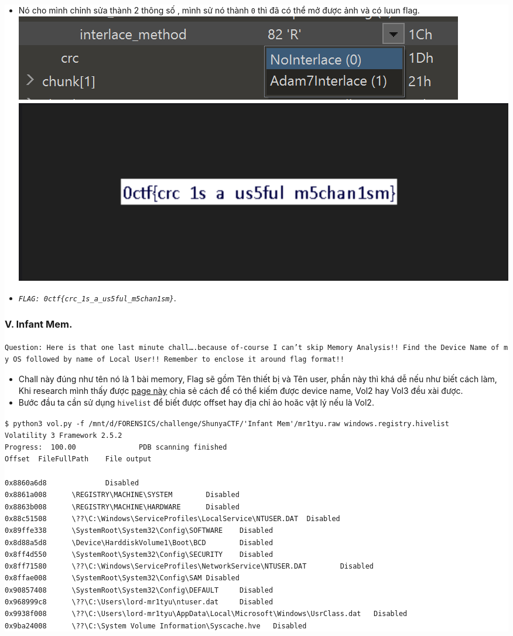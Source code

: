 - Nó cho mình chỉnh sửa thành 2 thông số , mình sử nó thành `0` thì đã có thể mở được ảnh và có luun flag.
![1713356844683](image/writeup/1713356844683.png)
![1713356860081](image/writeup/1713356860081.png)

- *`FLAG: 0ctf{crc_1s_a_us5ful_m5chan1sm}`*.
### V. Infant Mem.
```
Question: Here is that one last minute chall….because of-course I can’t skip Memory Analysis!! Find the Device Name of my OS followed by name of Local User!! Remember to enclose it around flag format!!
```
- Chall này đúng như tên nó là 1 bài memory, Flag sẽ gồm Tên thiết bị và Tên user, phần này thì khá dễ nếu như biết cách làm, Khi research mình thấy được [page này](https://www.aldeid.com/wiki/Volatility/Retrieve-hostname) chia sẻ cách để có thể kiếm được device name, Vol2 hay Vol3 đều xài được.
- Bước đầu ta cần sử dụng `hivelist` để biết được offset hay địa chỉ ảo hoăc vật lý nếu là Vol2.

```
$ python3 vol.py -f /mnt/d/FORENSICS/challenge/ShunyaCTF/'Infant Mem'/mr1tyu.raw windows.registry.hivelist
Volatility 3 Framework 2.5.2
Progress:  100.00               PDB scanning finished
Offset  FileFullPath    File output

0x8860a6d8              Disabled
0x8861a008      \REGISTRY\MACHINE\SYSTEM        Disabled
0x8863b008      \REGISTRY\MACHINE\HARDWARE      Disabled
0x88c51508      \??\C:\Windows\ServiceProfiles\LocalService\NTUSER.DAT  Disabled
0x89ffe338      \SystemRoot\System32\Config\SOFTWARE    Disabled
0x8d88a5d8      \Device\HarddiskVolume1\Boot\BCD        Disabled
0x8ff4d550      \SystemRoot\System32\Config\SECURITY    Disabled
0x8ff71580      \??\C:\Windows\ServiceProfiles\NetworkService\NTUSER.DAT        Disabled
0x8ffae008      \SystemRoot\System32\Config\SAM Disabled
0x90857408      \SystemRoot\System32\Config\DEFAULT     Disabled
0x968999c8      \??\C:\Users\lord-mr1tyu\ntuser.dat     Disabled
0x9938f008      \??\C:\Users\lord-mr1tyu\AppData\Local\Microsoft\Windows\UsrClass.dat   Disabled
0x9ba24008      \??\C:\System Volume Information\Syscache.hve   Disabled
```
